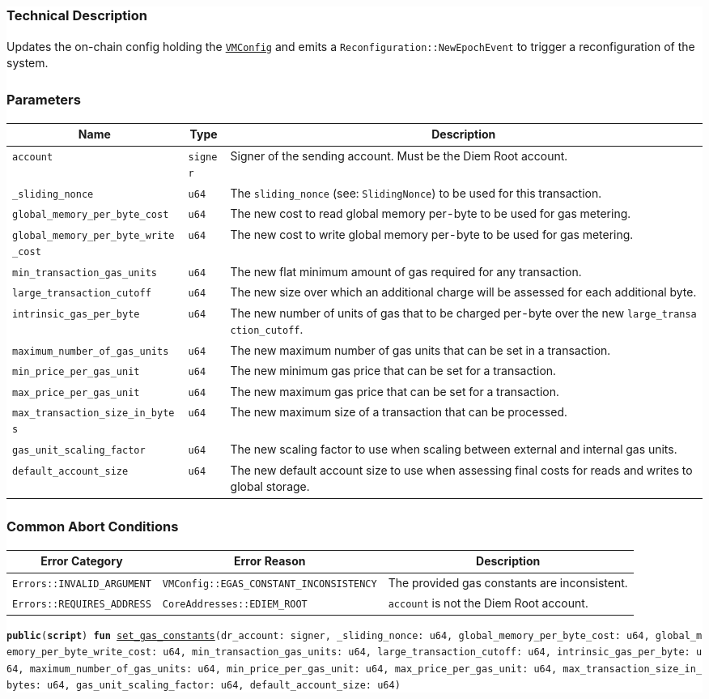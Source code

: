 
<a name="@Technical_Description_5"></a>

### Technical Description

Updates the on-chain config holding the <code><a href="../../../../../../../experimental/releases/artifacts/current/build/CoreFramework/docs/VMConfig.md#0x1_VMConfig">VMConfig</a></code> and emits a
<code>Reconfiguration::NewEpochEvent</code> to trigger a reconfiguration of the system.


<a name="@Parameters_6"></a>

### Parameters

| Name                                | Type     | Description                                                                                            |
| ------                              | ------   | -------------                                                                                          |
| <code>account</code>                           | <code>signer</code> | Signer of the sending account. Must be the Diem Root account.                                          |
| <code>_sliding_nonce</code>                     | <code>u64</code>    | The <code>sliding_nonce</code> (see: <code>SlidingNonce</code>) to be used for this transaction.                             |
| <code>global_memory_per_byte_cost</code>       | <code>u64</code>    | The new cost to read global memory per-byte to be used for gas metering.                               |
| <code>global_memory_per_byte_write_cost</code> | <code>u64</code>    | The new cost to write global memory per-byte to be used for gas metering.                              |
| <code>min_transaction_gas_units</code>         | <code>u64</code>    | The new flat minimum amount of gas required for any transaction.                                       |
| <code>large_transaction_cutoff</code>          | <code>u64</code>    | The new size over which an additional charge will be assessed for each additional byte.                |
| <code>intrinsic_gas_per_byte</code>            | <code>u64</code>    | The new number of units of gas that to be charged per-byte over the new <code>large_transaction_cutoff</code>.    |
| <code>maximum_number_of_gas_units</code>       | <code>u64</code>    | The new maximum number of gas units that can be set in a transaction.                                  |
| <code>min_price_per_gas_unit</code>            | <code>u64</code>    | The new minimum gas price that can be set for a transaction.                                           |
| <code>max_price_per_gas_unit</code>            | <code>u64</code>    | The new maximum gas price that can be set for a transaction.                                           |
| <code>max_transaction_size_in_bytes</code>     | <code>u64</code>    | The new maximum size of a transaction that can be processed.                                           |
| <code>gas_unit_scaling_factor</code>           | <code>u64</code>    | The new scaling factor to use when scaling between external and internal gas units.                    |
| <code>default_account_size</code>              | <code>u64</code>    | The new default account size to use when assessing final costs for reads and writes to global storage. |


<a name="@Common_Abort_Conditions_7"></a>

### Common Abort Conditions

| Error Category             | Error Reason                                | Description                                                                                |
| ----------------           | --------------                              | -------------                                                                              |
| <code>Errors::INVALID_ARGUMENT</code> | <code>VMConfig::EGAS_CONSTANT_INCONSISTENCY</code> | The provided gas constants are inconsistent.                                               |
| <code>Errors::REQUIRES_ADDRESS</code> | <code>CoreAddresses::EDIEM_ROOT</code>                 | <code>account</code> is not the Diem Root account.                                                    |


<pre><code><b>public</b>(<b>script</b>) <b>fun</b> <a href="SystemAdministrationScripts.md#0x1_SystemAdministrationScripts_set_gas_constants">set_gas_constants</a>(dr_account: signer, _sliding_nonce: u64, global_memory_per_byte_cost: u64, global_memory_per_byte_write_cost: u64, min_transaction_gas_units: u64, large_transaction_cutoff: u64, intrinsic_gas_per_byte: u64, maximum_number_of_gas_units: u64, min_price_per_gas_unit: u64, max_price_per_gas_unit: u64, max_transaction_size_in_bytes: u64, gas_unit_scaling_factor: u64, default_account_size: u64)
</code></pre>
